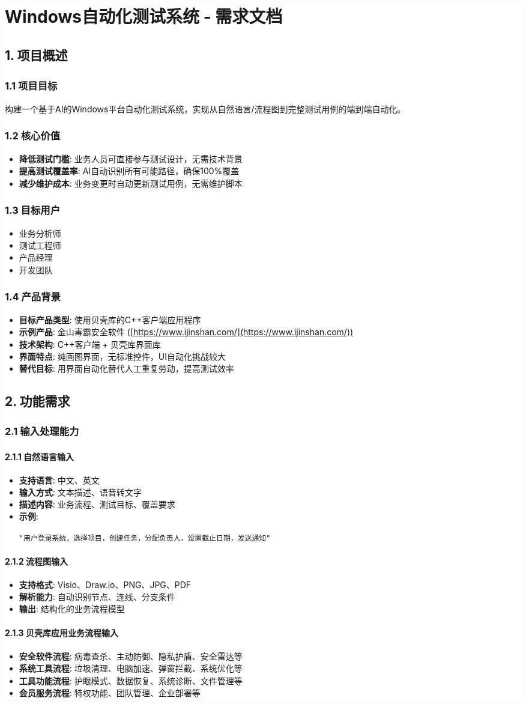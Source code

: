 # Windows自动化测试系统 - 需求文档

## 1. 项目概述

### 1.1 项目目标
构建一个基于AI的Windows平台自动化测试系统，实现从自然语言/流程图到完整测试用例的端到端自动化。

### 1.2 核心价值
- **降低测试门槛**: 业务人员可直接参与测试设计，无需技术背景
- **提高测试覆盖率**: AI自动识别所有可能路径，确保100%覆盖
- **减少维护成本**: 业务变更时自动更新测试用例，无需维护脚本

### 1.3 目标用户
- 业务分析师
- 测试工程师
- 产品经理
- 开发团队

### 1.4 产品背景
- **目标产品类型**: 使用贝壳库的C++客户端应用程序
- **示例产品**: 金山毒霸安全软件 ([https://www.ijinshan.com/](https://www.ijinshan.com/))
- **技术架构**: C++客户端 + 贝壳库界面库
- **界面特点**: 纯画图界面，无标准控件，UI自动化挑战较大
- **替代目标**: 用界面自动化替代人工重复劳动，提高测试效率

## 2. 功能需求

### 2.1 输入处理能力

#### 2.1.1 自然语言输入
- **支持语言**: 中文、英文
- **输入方式**: 文本描述、语音转文字
- **描述内容**: 业务流程、测试目标、覆盖要求
- **示例**:
  ```
  "用户登录系统，选择项目，创建任务，分配负责人，设置截止日期，发送通知"
  ```

#### 2.1.2 流程图输入
- **支持格式**: Visio、Draw.io、PNG、JPG、PDF
- **解析能力**: 自动识别节点、连线、分支条件
- **输出**: 结构化的业务流程模型

#### 2.1.3 贝壳库应用业务流程输入
- **安全软件流程**: 病毒查杀、主动防御、隐私护盾、安全雷达等
- **系统工具流程**: 垃圾清理、电脑加速、弹窗拦截、系统优化等
- **工具功能流程**: 护眼模式、数据恢复、系统诊断、文件管理等
- **会员服务流程**: 特权功能、团队管理、企业部署等
